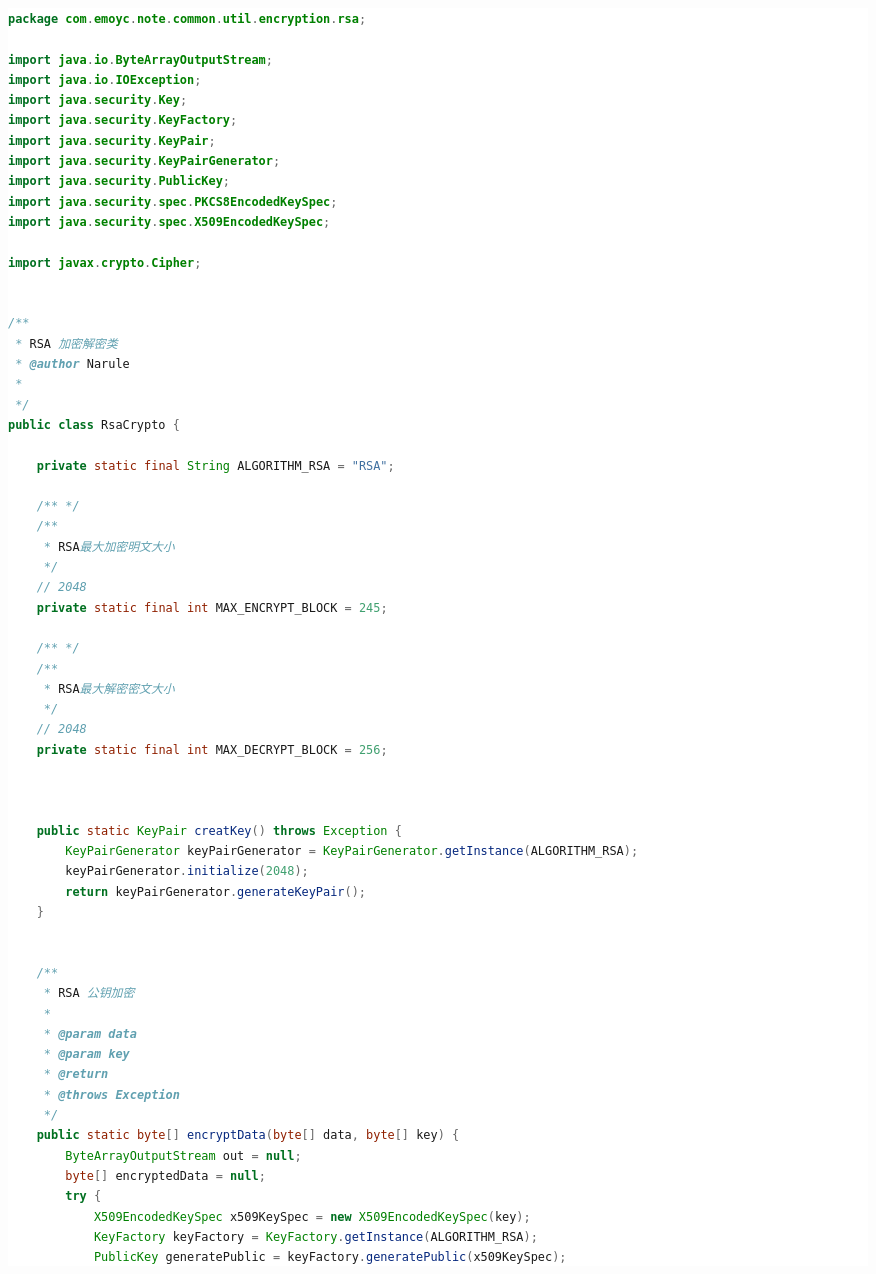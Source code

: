 ```java
package com.emoyc.note.common.util.encryption.rsa;

import java.io.ByteArrayOutputStream;
import java.io.IOException;
import java.security.Key;
import java.security.KeyFactory;
import java.security.KeyPair;
import java.security.KeyPairGenerator;
import java.security.PublicKey;
import java.security.spec.PKCS8EncodedKeySpec;
import java.security.spec.X509EncodedKeySpec;

import javax.crypto.Cipher;


/**
 * RSA 加密解密类
 * @author Narule
 *
 */
public class RsaCrypto {

	private static final String ALGORITHM_RSA = "RSA";

	/** */
	/**
	 * RSA最大加密明文大小
	 */
	// 2048
	private static final int MAX_ENCRYPT_BLOCK = 245;

	/** */
	/**
	 * RSA最大解密密文大小
	 */
	// 2048
	private static final int MAX_DECRYPT_BLOCK = 256;


	
	public static KeyPair creatKey() throws Exception {
		KeyPairGenerator keyPairGenerator = KeyPairGenerator.getInstance(ALGORITHM_RSA);
		keyPairGenerator.initialize(2048);
		return keyPairGenerator.generateKeyPair();
	}
	
	
	/**
	 * RSA 公钥加密
	 * 
	 * @param data
	 * @param key
	 * @return
	 * @throws Exception
	 */
	public static byte[] encryptData(byte[] data, byte[] key) {
		ByteArrayOutputStream out = null;
		byte[] encryptedData = null;
		try {
			X509EncodedKeySpec x509KeySpec = new X509EncodedKeySpec(key);
			KeyFactory keyFactory = KeyFactory.getInstance(ALGORITHM_RSA);
			PublicKey generatePublic = keyFactory.generatePublic(x509KeySpec);

```